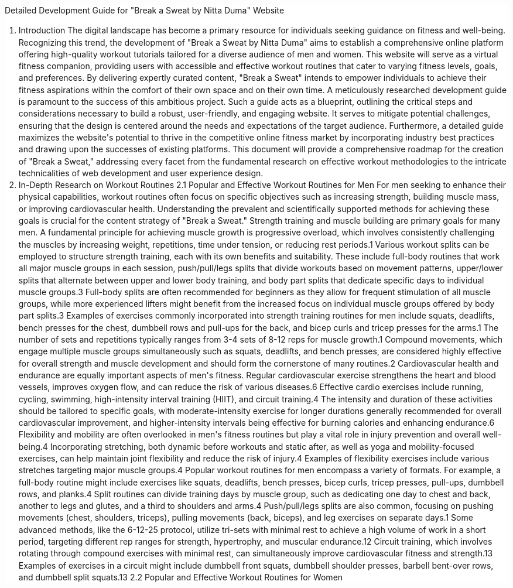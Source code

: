 Detailed Development Guide for "Break a Sweat by Nitta Duma" Website
1. Introduction
The digital landscape has become a primary resource for individuals seeking guidance on fitness and well-being. Recognizing this trend, the development of "Break a Sweat by Nitta Duma" aims to establish a comprehensive online platform offering high-quality workout tutorials tailored for a diverse audience of men and women. This website will serve as a virtual fitness companion, providing users with accessible and effective workout routines that cater to varying fitness levels, goals, and preferences. By delivering expertly curated content, "Break a Sweat" intends to empower individuals to achieve their fitness aspirations within the comfort of their own space and on their own time.
A meticulously researched development guide is paramount to the success of this ambitious project. Such a guide acts as a blueprint, outlining the critical steps and considerations necessary to build a robust, user-friendly, and engaging website. It serves to mitigate potential challenges, ensuring that the design is centered around the needs and expectations of the target audience. Furthermore, a detailed guide maximizes the website's potential to thrive in the competitive online fitness market by incorporating industry best practices and drawing upon the successes of existing platforms. This document will provide a comprehensive roadmap for the creation of "Break a Sweat," addressing every facet from the fundamental research on effective workout methodologies to the intricate technicalities of web development and user experience design.
2. In-Depth Research on Workout Routines
2.1 Popular and Effective Workout Routines for Men
For men seeking to enhance their physical capabilities, workout routines often focus on specific objectives such as increasing strength, building muscle mass, or improving cardiovascular health. Understanding the prevalent and scientifically supported methods for achieving these goals is crucial for the content strategy of "Break a Sweat."
Strength training and muscle building are primary goals for many men. A fundamental principle for achieving muscle growth is progressive overload, which involves consistently challenging the muscles by increasing weight, repetitions, time under tension, or reducing rest periods.1 Various workout splits can be employed to structure strength training, each with its own benefits and suitability. These include full-body routines that work all major muscle groups in each session, push/pull/legs splits that divide workouts based on movement patterns, upper/lower splits that alternate between upper and lower body training, and body part splits that dedicate specific days to individual muscle groups.3 Full-body splits are often recommended for beginners as they allow for frequent stimulation of all muscle groups, while more experienced lifters might benefit from the increased focus on individual muscle groups offered by body part splits.3 Examples of exercises commonly incorporated into strength training routines for men include squats, deadlifts, bench presses for the chest, dumbbell rows and pull-ups for the back, and bicep curls and tricep presses for the arms.1 The number of sets and repetitions typically ranges from 3-4 sets of 8-12 reps for muscle growth.1 Compound movements, which engage multiple muscle groups simultaneously such as squats, deadlifts, and bench presses, are considered highly effective for overall strength and muscle development and should form the cornerstone of many routines.2
Cardiovascular health and endurance are equally important aspects of men's fitness. Regular cardiovascular exercise strengthens the heart and blood vessels, improves oxygen flow, and can reduce the risk of various diseases.6 Effective cardio exercises include running, cycling, swimming, high-intensity interval training (HIIT), and circuit training.4 The intensity and duration of these activities should be tailored to specific goals, with moderate-intensity exercise for longer durations generally recommended for overall cardiovascular improvement, and higher-intensity intervals being effective for burning calories and enhancing endurance.6
Flexibility and mobility are often overlooked in men's fitness routines but play a vital role in injury prevention and overall well-being.4 Incorporating stretching, both dynamic before workouts and static after, as well as yoga and mobility-focused exercises, can help maintain joint flexibility and reduce the risk of injury.4 Examples of flexibility exercises include various stretches targeting major muscle groups.4
Popular workout routines for men encompass a variety of formats. For example, a full-body routine might include exercises like squats, deadlifts, bench presses, bicep curls, tricep presses, pull-ups, dumbbell rows, and planks.4 Split routines can divide training days by muscle group, such as dedicating one day to chest and back, another to legs and glutes, and a third to shoulders and arms.4 Push/pull/legs splits are also common, focusing on pushing movements (chest, shoulders, triceps), pulling movements (back, biceps), and leg exercises on separate days.1 Some advanced methods, like the 6-12-25 protocol, utilize tri-sets with minimal rest to achieve a high volume of work in a short period, targeting different rep ranges for strength, hypertrophy, and muscular endurance.12 Circuit training, which involves rotating through compound exercises with minimal rest, can simultaneously improve cardiovascular fitness and strength.13 Examples of exercises in a circuit might include dumbbell front squats, dumbbell shoulder presses, barbell bent-over rows, and dumbbell split squats.13
2.2 Popular and Effective Workout Routines for Women
